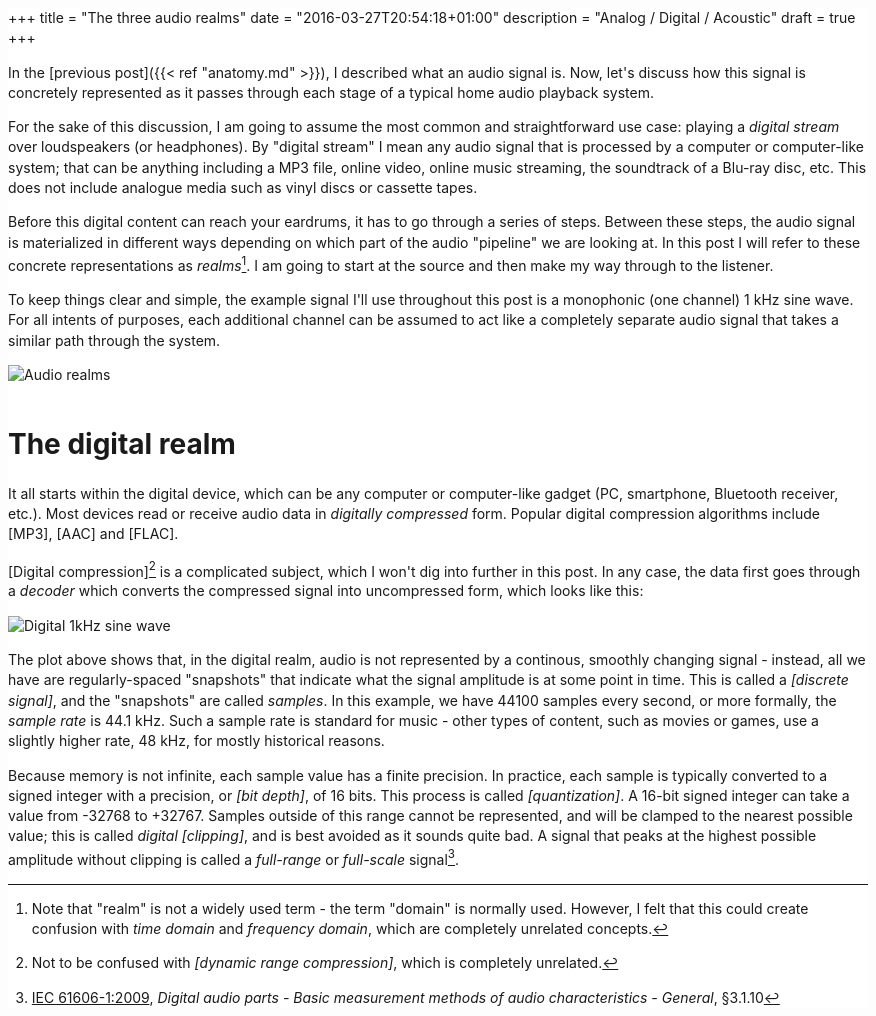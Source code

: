 +++
title = "The three audio realms"
date = "2016-03-27T20:54:18+01:00"
description = "Analog / Digital / Acoustic"
draft = true
+++

In the [previous post]({{< ref "anatomy.md" >}}), I described what an audio signal is. Now, let's discuss how this signal is concretely represented as it passes through each stage of a typical home audio playback system. 

For the sake of this discussion, I am going to assume the most common and straightforward use case: playing a *digital stream* over loudspeakers (or headphones). By "digital stream" I mean any audio signal that is processed by a computer or computer-like system; that can be anything including a MP3 file, online video, online music streaming, the soundtrack of a Blu-ray disc, etc. This does not include analogue media such as vinyl discs or cassette tapes.

Before this digital content can reach your eardrums, it has to go through a series of steps. Between these steps, the audio signal is materialized in different ways depending on which part of the audio "pipeline" we are looking at. In this post I will refer to these concrete representations as *realms*[^domains]. I am going to start at the source and then make my way through to the listener.

To keep things clear and simple, the example signal I'll use throughout this post is a monophonic (one channel) 1 kHz sine wave. For all intents of purposes, each additional channel can be assumed to act like a completely separate audio signal that takes a similar path through the system.

![Audio realms](/diagrams/realms.svg)

# The digital realm

It all starts within the digital device, which can be any computer or computer-like gadget (PC, smartphone, Bluetooth receiver, etc.). Most devices read or receive audio data in *digitally compressed* form. Popular digital compression algorithms include [MP3], [AAC] and [FLAC].

[Digital compression][^compression] is a complicated subject, which I won't dig into further in this post. In any case, the data first goes through a *decoder* which converts the compressed signal into uncompressed form, which looks like this:

![Digital 1kHz sine wave](/plots/1khz-sine-wave-digital.svg)

The plot above shows that, in the digital realm, audio is not represented by a continous, smoothly changing signal - instead, all we have are regularly-spaced "snapshots" that indicate what the signal amplitude is at some point in time. This is called a *[discrete signal]*, and the "snapshots" are called *samples*. In this example, we have 44100 samples every second, or more formally, the *sample rate* is 44.1 kHz. Such a sample rate is standard for music - other types of content, such as movies or games, use a slightly higher rate, 48 kHz, for mostly historical reasons.

Because memory is not infinite, each sample value has a finite precision. In practice, each sample is typically converted to a signed integer with a precision, or *[bit depth]*, of 16 bits. This process is called *[quantization]*. A 16-bit signed integer can take a value from -32768 to +32767. Samples outside of this range cannot be represented, and will be clamped to the nearest possible value; this is called *digital [clipping]*, and is best avoided as it sounds quite bad. A signal that peaks at the highest possible amplitude without clipping is called a *full-range* or *full-scale* signal[^fullscaleref].


[^domains]: Note that "realm" is not a widely used term - the term "domain" is normally used. However, I felt that this could create confusion with *time domain* and *frequency domain*, which are completely unrelated concepts.
[^compression]: Not to be confused with *[dynamic range compression]*, which is completely unrelated.
[^powerloudness]: Note that, in the case of loudspeakers, power is not a good indication of loudness, because some of that power is dissipated in the form of heat, not sound. A more *[efficient]* loudspeaker will produce louder sound from the same amount of power compared to a less efficient loudspeaker, even if their impedances are the same.
[^speakerexample]: From the numbers given a keen eye will [deduce][calculator] that this example speaker has an impedance of 4 Ω. One thing to note is that loudspeaker impedance is highly dependent on the frequency of the signal, making the use of one number an oversimplification. The impedance that manufacturers advertise, called the *rated impedance*, is 1.25 times the *minimum* impedance of the speaker across its rated frequency range.[^iec60268-5-16.1]
[^amplifiergain]: in practice, most amplifiers are also capable of increasing the voltage (amplitude) of the signal; this is called the [gain] of the amplifier. This is because most loudspeakers require voltages that are somewhat higher than line level in order to play loud enough. Still, the primary goal of a power amplifier is to provide power, not to increase voltage.
[^sublfe]: Note that the ".1" channel of 5.1 or 7.1 systems, also called the *[LFE] channel*, is not quite the same thing as the subwoofer channel. The subwoofer typically receives audio signals both from the LFE channel and the other channels.
[^fullscaleref]: [IEC 61606-1:2009](https://webstore.iec.ch/publication/5664), *Digital audio parts - Basic measurement methods of audio characteristics - General*, §3.1.10
[^lowvoltageref]: Wikipedia, *[Nominal levels](https://en.wikipedia.org/wiki/Line_level#Nominal_levels)*, peak amplitude for consumer audio
[^iec61938-8.2.1]: [IEC 61938:2013](https://webstore.iec.ch/publication/6142), *Guide to the recommended characteristics of analogue interfaces to achieve interoperability*, §8.2.1
[^iec60268-5-16.1]: [IEC 60268-5:2003](https://webstore.iec.ch/publication/1223), *Loudspeakers*, §16.1
[AAC]: https://en.wikipedia.org/wiki/Advanced_Audio_Coding
[alternating]: https://en.wikipedia.org/wiki/Alternating_current
[AV receiver]: https://en.wikipedia.org/wiki/AV_receiver
[bit depth]: https://en.wikipedia.org/wiki/Audio_bit_depth
[crossover]: https://en.wikipedia.org/wiki/Audio_crossover
[current]: https://en.wikipedia.org/wiki/Electric_current
[FLAC]: https://en.wikipedia.org/wiki/FLAC
[MP3]: https://en.wikipedia.org/wiki/MP3
[calculator]: http://www.sengpielaudio.com/calculator-ohm.htm
[Chris Montgomery]: https://en.wikipedia.org/wiki/Chris_Montgomery
[clipping]: https://en.wikipedia.org/wiki/Clipping_%28signal_processing%29
[DC offset]: https://en.wikipedia.org/wiki/DC_bias
[digital-to-analog converter]: https://en.wikipedia.org/wiki/Digital-to-analog_converter
[Digital compression]: https://en.wikipedia.org/wiki/Data_compression
[discrete signal]: https://en.wikipedia.org/wiki/Discrete-time_signal
[dynamic range compression]: https://en.wikipedia.org/wiki/Dynamic_range_compression
[efficient]: https://en.wikipedia.org/wiki/Electrical_efficiency
[gain]: https://en.wikipedia.org/wiki/Gain_%28electronics%29
[impedance]: https://en.wikipedia.org/wiki/Electrical_impedance
[impedance bridging]: https://en.wikipedia.org/wiki/Impedance_bridging
[input impedance]: https://en.wikipedia.org/wiki/Input_impedance
[line-level]: https://en.wikipedia.org/wiki/Line_level
[LFE]: https://en.wikipedia.org/wiki/Low-frequency_effects
[load]: https://en.wikipedia.org/wiki/Electrical_load
[longitudinal wave]: https://en.wikipedia.org/wiki/Longitudinal_wave
[loudspeaker]: https://en.wikipedia.org/wiki/Loudspeaker
[Midranges]: https://en.wikipedia.org/wiki/Mid-range_speaker
[Ohm's law]: https://en.wikipedia.org/wiki/Ohm's_law
[Pascals]: https://en.wikipedia.org/wiki/Pascal_%28unit%29
[patbrown]: http://www.prosoundtraining.com/site/author/pat-brown/meaningful-metrics-the-use-and-abuse-of-loudspeaker-power-ratings/
[power]: https://en.wikipedia.org/wiki/Electric_power
[powered]: https://en.wikipedia.org/wiki/Powered_speakers
[power amplifier]: https://en.wikipedia.org/wiki/Audio_power_amplifier
[pulse-code modulation]: https://en.wikipedia.org/wiki/Pulse-code_modulation
[quantization]: https://en.wikipedia.org/wiki/Quantization_%28signal_processing%29
[sound pressure]: https://en.wikipedia.org/wiki/Sound_pressure
[sound waves]: https://en.wikipedia.org/wiki/Sound
[Subwoofers]: https://en.wikipedia.org/wiki/Subwoofer
[transducer]: https://en.wikipedia.org/wiki/Transducer
[Tweeters]: https://en.wikipedia.org/wiki/Tweeter
[volt]: https://en.wikipedia.org/wiki/Volt
[voltmeter]: https://en.wikipedia.org/wiki/Voltmeter
[voltage]: https://en.wikipedia.org/wiki/Voltage
[voltage sources]: https://en.wikipedia.org/wiki/Voltage_source
[watts]: https://en.wikipedia.org/wiki/Watt
[Woofers]: https://en.wikipedia.org/wiki/Woofer
[xiphvideo]: https://xiph.org/video/